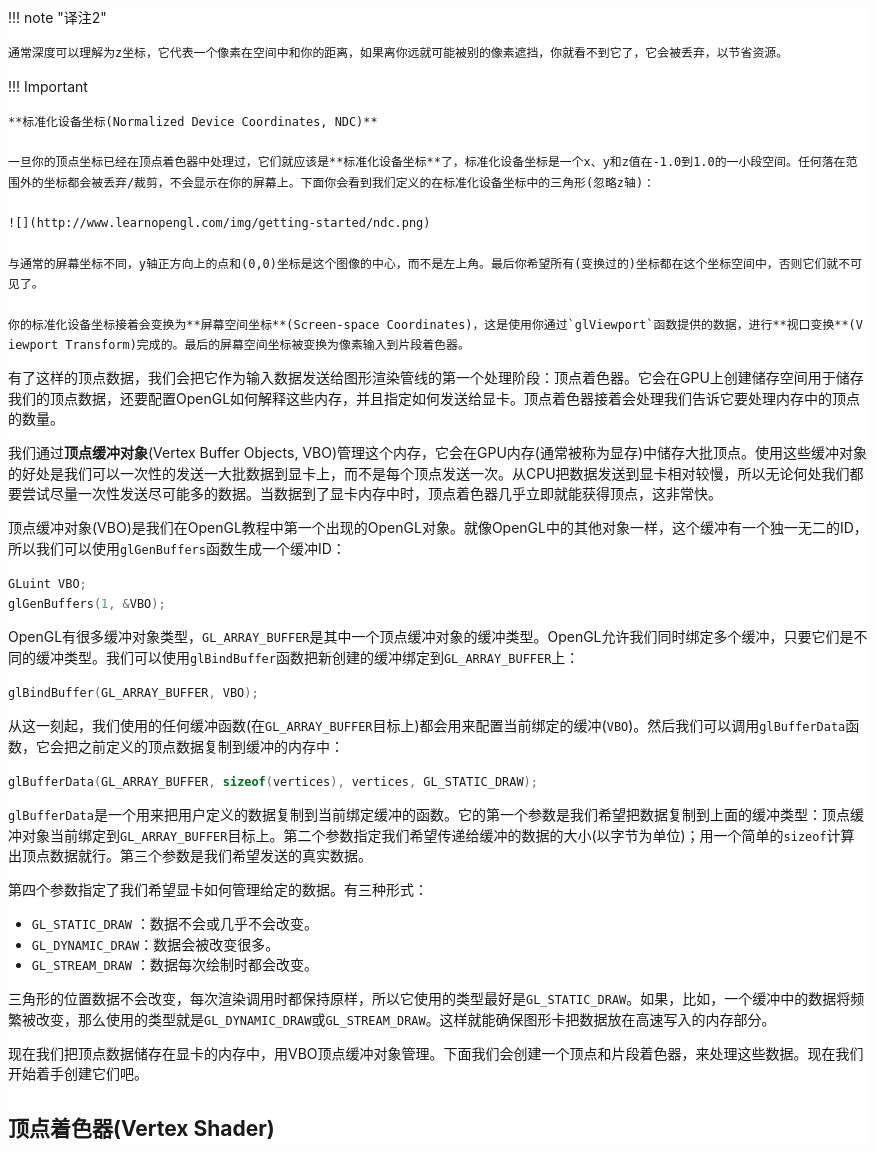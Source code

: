 !!! note "译注2"

	通常深度可以理解为z坐标，它代表一个像素在空间中和你的距离，如果离你远就可能被别的像素遮挡，你就看不到它了，它会被丢弃，以节省资源。

!!! Important

	**标准化设备坐标(Normalized Device Coordinates, NDC)**

	一旦你的顶点坐标已经在顶点着色器中处理过，它们就应该是**标准化设备坐标**了，标准化设备坐标是一个x、y和z值在-1.0到1.0的一小段空间。任何落在范围外的坐标都会被丢弃/裁剪，不会显示在你的屏幕上。下面你会看到我们定义的在标准化设备坐标中的三角形(忽略z轴)：

    ![](http://www.learnopengl.com/img/getting-started/ndc.png)

	与通常的屏幕坐标不同，y轴正方向上的点和(0,0)坐标是这个图像的中心，而不是左上角。最后你希望所有(变换过的)坐标都在这个坐标空间中，否则它们就不可见了。

	你的标准化设备坐标接着会变换为**屏幕空间坐标**(Screen-space Coordinates)，这是使用你通过`glViewport`函数提供的数据，进行**视口变换**(Viewport Transform)完成的。最后的屏幕空间坐标被变换为像素输入到片段着色器。

有了这样的顶点数据，我们会把它作为输入数据发送给图形渲染管线的第一个处理阶段：顶点着色器。它会在GPU上创建储存空间用于储存我们的顶点数据，还要配置OpenGL如何解释这些内存，并且指定如何发送给显卡。顶点着色器接着会处理我们告诉它要处理内存中的顶点的数量。

我们通过**顶点缓冲对象**(Vertex Buffer Objects, VBO)管理这个内存，它会在GPU内存(通常被称为显存)中储存大批顶点。使用这些缓冲对象的好处是我们可以一次性的发送一大批数据到显卡上，而不是每个顶点发送一次。从CPU把数据发送到显卡相对较慢，所以无论何处我们都要尝试尽量一次性发送尽可能多的数据。当数据到了显卡内存中时，顶点着色器几乎立即就能获得顶点，这非常快。

顶点缓冲对象(VBO)是我们在OpenGL教程中第一个出现的OpenGL对象。就像OpenGL中的其他对象一样，这个缓冲有一个独一无二的ID，所以我们可以使用`glGenBuffers`函数生成一个缓冲ID：

```c++
GLuint VBO;
glGenBuffers(1, &VBO);  
```

OpenGL有很多缓冲对象类型，`GL_ARRAY_BUFFER`是其中一个顶点缓冲对象的缓冲类型。OpenGL允许我们同时绑定多个缓冲，只要它们是不同的缓冲类型。我们可以使用`glBindBuffer`函数把新创建的缓冲绑定到`GL_ARRAY_BUFFER`上：

```c++
glBindBuffer(GL_ARRAY_BUFFER, VBO);  
```

从这一刻起，我们使用的任何缓冲函数(在`GL_ARRAY_BUFFER`目标上)都会用来配置当前绑定的缓冲(`VBO`)。然后我们可以调用`glBufferData`函数，它会把之前定义的顶点数据复制到缓冲的内存中：

```c++
glBufferData(GL_ARRAY_BUFFER, sizeof(vertices), vertices, GL_STATIC_DRAW);
```

`glBufferData`是一个用来把用户定义的数据复制到当前绑定缓冲的函数。它的第一个参数是我们希望把数据复制到上面的缓冲类型：顶点缓冲对象当前绑定到`GL_ARRAY_BUFFER`目标上。第二个参数指定我们希望传递给缓冲的数据的大小(以字节为单位)；用一个简单的`sizeof`计算出顶点数据就行。第三个参数是我们希望发送的真实数据。

第四个参数指定了我们希望显卡如何管理给定的数据。有三种形式：

- `GL_STATIC_DRAW` ：数据不会或几乎不会改变。
- `GL_DYNAMIC_DRAW`：数据会被改变很多。
- `GL_STREAM_DRAW` ：数据每次绘制时都会改变。

三角形的位置数据不会改变，每次渲染调用时都保持原样，所以它使用的类型最好是`GL_STATIC_DRAW`。如果，比如，一个缓冲中的数据将频繁被改变，那么使用的类型就是`GL_DYNAMIC_DRAW`或`GL_STREAM_DRAW`。这样就能确保图形卡把数据放在高速写入的内存部分。

现在我们把顶点数据储存在显卡的内存中，用VBO顶点缓冲对象管理。下面我们会创建一个顶点和片段着色器，来处理这些数据。现在我们开始着手创建它们吧。

## 顶点着色器(Vertex Shader)
